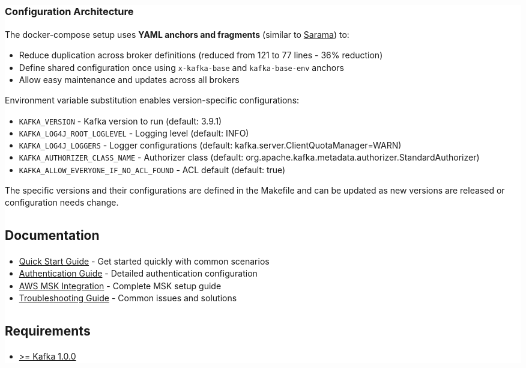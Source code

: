 ### Configuration Architecture

The docker-compose setup uses **YAML anchors and fragments** (similar to [Sarama](https://github.com/IBM/sarama)) to:
- Reduce duplication across broker definitions (reduced from 121 to 77 lines - 36% reduction)
- Define shared configuration once using `x-kafka-base` and `kafka-base-env` anchors
- Allow easy maintenance and updates across all brokers

Environment variable substitution enables version-specific configurations:
- `KAFKA_VERSION` - Kafka version to run (default: 3.9.1)
- `KAFKA_LOG4J_ROOT_LOGLEVEL` - Logging level (default: INFO)
- `KAFKA_LOG4J_LOGGERS` - Logger configurations (default: kafka.server.ClientQuotaManager=WARN)
- `KAFKA_AUTHORIZER_CLASS_NAME` - Authorizer class (default: org.apache.kafka.metadata.authorizer.StandardAuthorizer)
- `KAFKA_ALLOW_EVERYONE_IF_NO_ACL_FOUND` - ACL default (default: true)

The specific versions and their configurations are defined in the Makefile and can be updated as new versions are released or configuration needs change.

## Documentation

- [Quick Start Guide](docs/guides/quick-start.md) - Get started quickly with common scenarios
- [Authentication Guide](docs/guides/authentication.md) - Detailed authentication configuration
- [AWS MSK Integration](docs/guides/aws-msk-integration.md) - Complete MSK setup guide
- [Troubleshooting Guide](docs/guides/troubleshooting.md) - Common issues and solutions

## Requirements
* [>= Kafka 1.0.0][3]

[1]: https://www.terraform.io
[2]: https://kafka.apache.org
[3]: https://cwiki.apache.org/confluence/display/KAFKA/KIP-117%3A+Add+a+public+AdminClient+API+for+Kafka+admin+operations
[third-party-plugins]: https://www.terraform.io/docs/configuration/providers.html#third-party-plugins
[install-go]: https://golang.org/doc/install#install
[topic-config]: https://kafka.apache.org/documentation/#topicconfigs 
[secret-version]: https://registry.terraform.io/providers/hashicorp/vault/latest/docs/data-sources/kv_secret_v2#version-2
